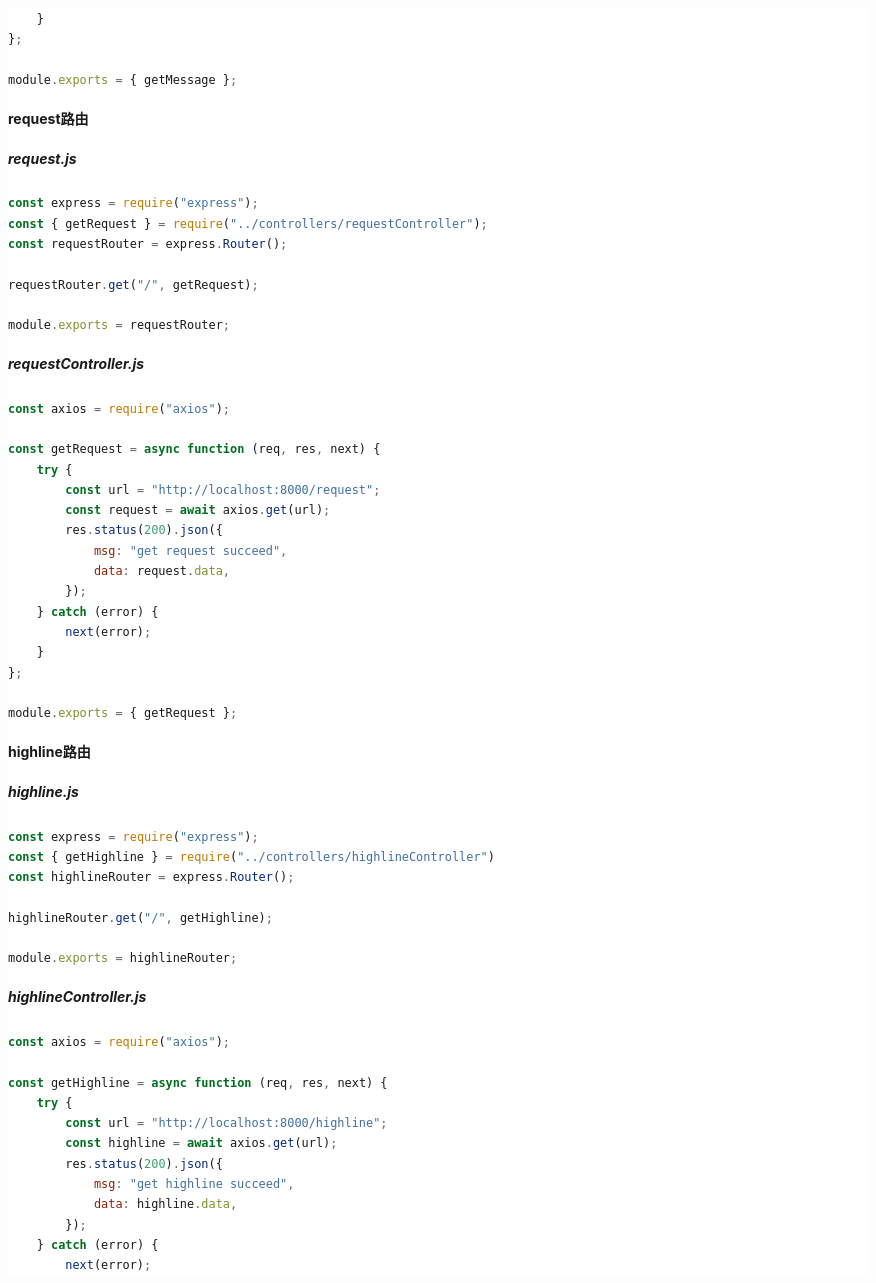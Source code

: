 ```js
    }
};

module.exports = { getMessage };
```

#### request路由
##### request.js
```js
const express = require("express");
const { getRequest } = require("../controllers/requestController");
const requestRouter = express.Router();

requestRouter.get("/", getRequest);

module.exports = requestRouter;
```

##### requestController.js
```js
const axios = require("axios");

const getRequest = async function (req, res, next) {
    try {
        const url = "http://localhost:8000/request";
        const request = await axios.get(url);
        res.status(200).json({
            msg: "get request succeed",
            data: request.data,
        });
    } catch (error) {
        next(error);
    }
};

module.exports = { getRequest };
```

#### highline路由
##### highline.js
```js
const express = require("express");
const { getHighline } = require("../controllers/highlineController")
const highlineRouter = express.Router();

highlineRouter.get("/", getHighline);

module.exports = highlineRouter;
```

##### highlineController.js
```js
const axios = require("axios");

const getHighline = async function (req, res, next) {
    try {
        const url = "http://localhost:8000/highline";
        const highline = await axios.get(url);
        res.status(200).json({
            msg: "get highline succeed",
            data: highline.data,
        });
    } catch (error) {
        next(error);
```